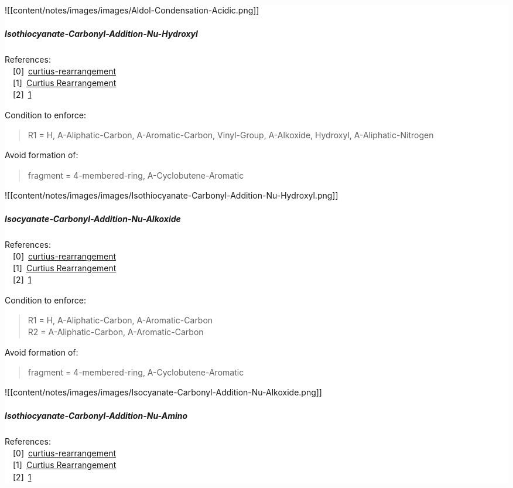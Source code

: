 


![[content/notes/images/images/Aldol-Condensation-Acidic.png]]

##### Isothiocyanate-Carbonyl-Addition-Nu-Hydroxyl

References:   
 [0] [curtius-rearrangement](https://www.synarchive.com/named-reactions/curtius-rearrangement)  
 [1] [Curtius Rearrangement](https://www.organic-chemistry.org/namedreactions/curtius-rearrangement.shtm)  
 [2] [1](https://www.poliuretanos.net/Ingles/Chapter1/131Isocyanates.htm)  
 


 
  Condition to enforce: 
> R1 = H, A-Aliphatic-Carbon, A-Aromatic-Carbon, Vinyl-Group, A-Alkoxide, Hydroxyl, A-Aliphatic-Nitrogen  
> 



 Avoid formation of: 
> fragment = 4-membered-ring, A-Cyclobutene-Aromatic  
> 




![[content/notes/images/images/Isothiocyanate-Carbonyl-Addition-Nu-Hydroxyl.png]]

##### Isocyanate-Carbonyl-Addition-Nu-Alkoxide

References:   
 [0] [curtius-rearrangement](https://www.synarchive.com/named-reactions/curtius-rearrangement)  
 [1] [Curtius Rearrangement](https://www.organic-chemistry.org/namedreactions/curtius-rearrangement.shtm)  
 [2] [1](https://www.poliuretanos.net/Ingles/Chapter1/131Isocyanates.htm)  
 


 
  Condition to enforce: 
> R1 = H, A-Aliphatic-Carbon, A-Aromatic-Carbon  
> R2 = A-Aliphatic-Carbon, A-Aromatic-Carbon  
> 



 Avoid formation of: 
> fragment = 4-membered-ring, A-Cyclobutene-Aromatic  
> 




![[content/notes/images/images/Isocyanate-Carbonyl-Addition-Nu-Alkoxide.png]]

##### Isothiocyanate-Carbonyl-Addition-Nu-Amino

References:   
 [0] [curtius-rearrangement](https://www.synarchive.com/named-reactions/curtius-rearrangement)  
 [1] [Curtius Rearrangement](https://www.organic-chemistry.org/namedreactions/curtius-rearrangement.shtm)  
 [2] [1](https://www.poliuretanos.net/Ingles/Chapter1/131Isocyanates.htm)  
 